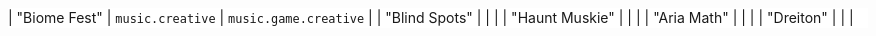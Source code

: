 | "Biome Fest"          | `music.creative`                                                                                                                                                                                                                                                                                                                                                                                                                                                                                                                              | `music.game.creative`                                                                                                                                                                                                                                                                                                                                                                                                                                                                 |
| "Blind Spots"         |                                                                                                                                                                                                                                                                                                                                                                                                                                                                                                                                               |                                                                                                                                                                                                                                                                                                                                                                                                                                                                                       |
| "Haunt Muskie"        |                                                                                                                                                                                                                                                                                                                                                                                                                                                                                                                                               |                                                                                                                                                                                                                                                                                                                                                                                                                                                                                       |
| "Aria Math"           |                                                                                                                                                                                                                                                                                                                                                                                                                                                                                                                                               |                                                                                                                                                                                                                                                                                                                                                                                                                                                                                       |
| "Dreiton"             |                                                                                                                                                                                                                                                                                                                                                                                                                                                                                                                                               |                                                                                                                                                                                                                                                                                                                                                                                                                                                                                       |